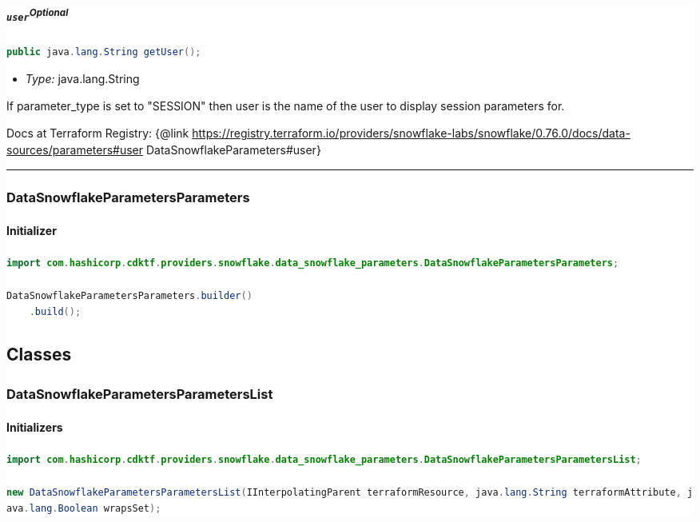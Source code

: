 
##### `user`<sup>Optional</sup> <a name="user" id="@cdktf/provider-snowflake.dataSnowflakeParameters.DataSnowflakeParametersConfig.property.user"></a>

```java
public java.lang.String getUser();
```

- *Type:* java.lang.String

If parameter_type is set to "SESSION" then user is the name of the user to display session parameters for.

Docs at Terraform Registry: {@link https://registry.terraform.io/providers/snowflake-labs/snowflake/0.76.0/docs/data-sources/parameters#user DataSnowflakeParameters#user}

---

### DataSnowflakeParametersParameters <a name="DataSnowflakeParametersParameters" id="@cdktf/provider-snowflake.dataSnowflakeParameters.DataSnowflakeParametersParameters"></a>

#### Initializer <a name="Initializer" id="@cdktf/provider-snowflake.dataSnowflakeParameters.DataSnowflakeParametersParameters.Initializer"></a>

```java
import com.hashicorp.cdktf.providers.snowflake.data_snowflake_parameters.DataSnowflakeParametersParameters;

DataSnowflakeParametersParameters.builder()
    .build();
```


## Classes <a name="Classes" id="Classes"></a>

### DataSnowflakeParametersParametersList <a name="DataSnowflakeParametersParametersList" id="@cdktf/provider-snowflake.dataSnowflakeParameters.DataSnowflakeParametersParametersList"></a>

#### Initializers <a name="Initializers" id="@cdktf/provider-snowflake.dataSnowflakeParameters.DataSnowflakeParametersParametersList.Initializer"></a>

```java
import com.hashicorp.cdktf.providers.snowflake.data_snowflake_parameters.DataSnowflakeParametersParametersList;

new DataSnowflakeParametersParametersList(IInterpolatingParent terraformResource, java.lang.String terraformAttribute, java.lang.Boolean wrapsSet);
```
